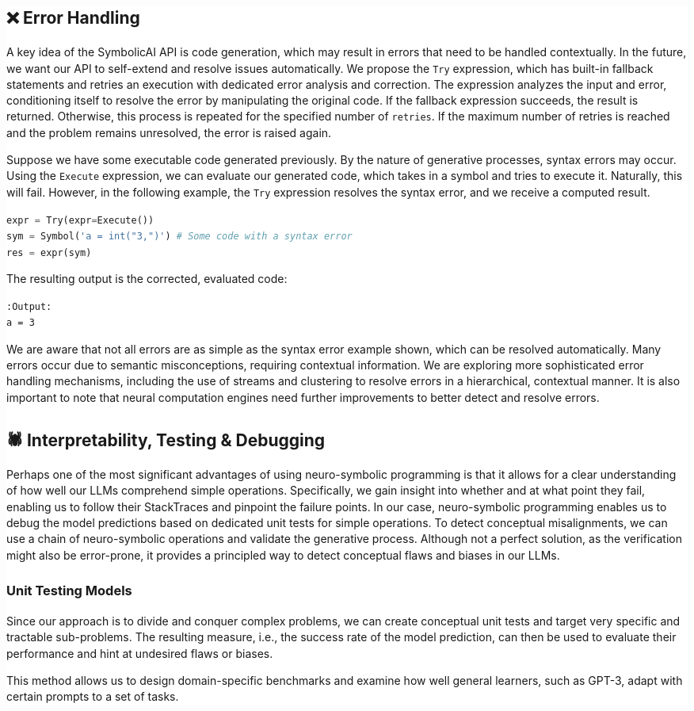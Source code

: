 ## ❌ Error Handling

A key idea of the SymbolicAI API is code generation, which may result in errors that need to be handled contextually. In the future, we want our API to self-extend and resolve issues automatically. We propose the `Try` expression, which has built-in fallback statements and retries an execution with dedicated error analysis and correction. The expression analyzes the input and error, conditioning itself to resolve the error by manipulating the original code. If the fallback expression succeeds, the result is returned. Otherwise, this process is repeated for the specified number of `retries`. If the maximum number of retries is reached and the problem remains unresolved, the error is raised again.

Suppose we have some executable code generated previously. By the nature of generative processes, syntax errors may occur. Using the `Execute` expression, we can evaluate our generated code, which takes in a symbol and tries to execute it. Naturally, this will fail. However, in the following example, the `Try` expression resolves the syntax error, and we receive a computed result.

```python
expr = Try(expr=Execute())
sym = Symbol('a = int("3,")') # Some code with a syntax error
res = expr(sym)
```

The resulting output is the corrected, evaluated code:

```bash
:Output:
a = 3
```

We are aware that not all errors are as simple as the syntax error example shown, which can be resolved automatically. Many errors occur due to semantic misconceptions, requiring contextual information. We are exploring more sophisticated error handling mechanisms, including the use of streams and clustering to resolve errors in a hierarchical, contextual manner. It is also important to note that neural computation engines need further improvements to better detect and resolve errors.

## 🕷️ Interpretability, Testing & Debugging

Perhaps one of the most significant advantages of using neuro-symbolic programming is that it allows for a clear understanding of how well our LLMs comprehend simple operations. Specifically, we gain insight into whether and at what point they fail, enabling us to follow their StackTraces and pinpoint the failure points. In our case, neuro-symbolic programming enables us to debug the model predictions based on dedicated unit tests for simple operations. To detect conceptual misalignments, we can use a chain of neuro-symbolic operations and validate the generative process. Although not a perfect solution, as the verification might also be error-prone, it provides a principled way to detect conceptual flaws and biases in our LLMs.

### Unit Testing Models

Since our approach is to divide and conquer complex problems, we can create conceptual unit tests and target very specific and tractable sub-problems. The resulting measure, i.e., the success rate of the model prediction, can then be used to evaluate their performance and hint at undesired flaws or biases.

This method allows us to design domain-specific benchmarks and examine how well general learners, such as GPT-3, adapt with certain prompts to a set of tasks.
